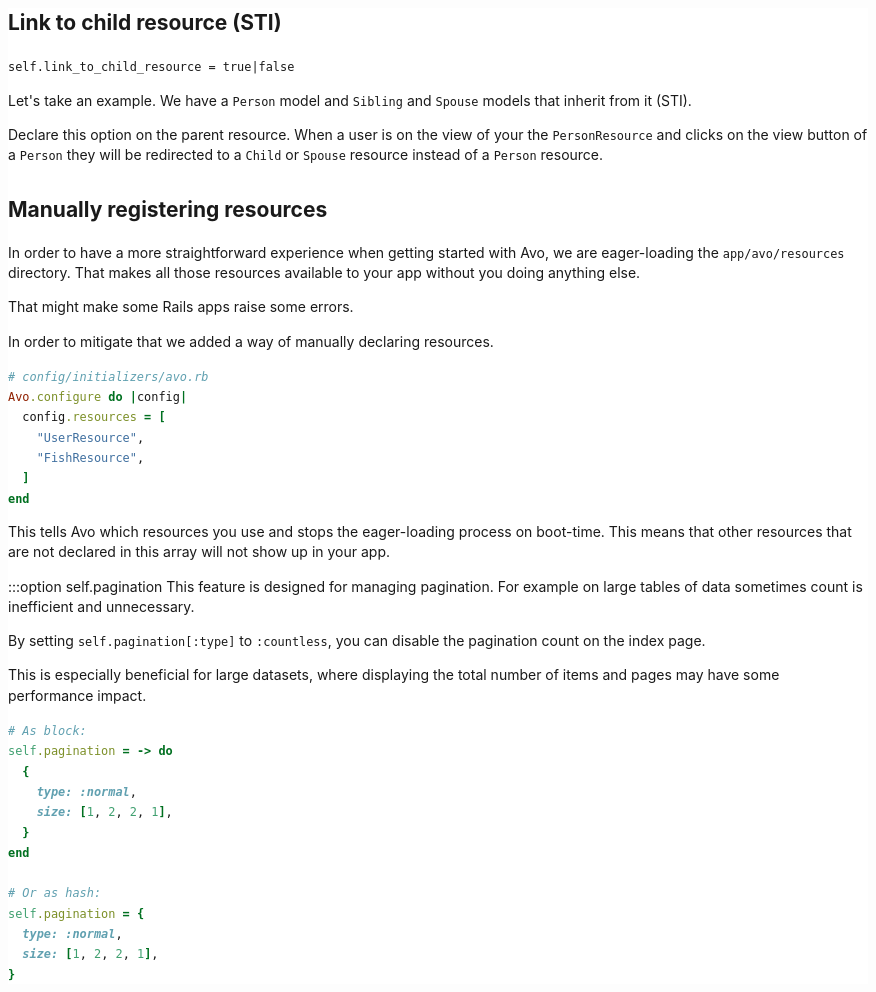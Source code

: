 ## Link to child resource (STI)

`self.link_to_child_resource = true|false`

Let's take an example. We have a `Person` model and `Sibling` and `Spouse` models that inherit from it (STI).

Declare this option on the parent resource. When a user is on the <Index /> view of your the `PersonResource` and clicks on the view button of a `Person` they will be redirected to a `Child` or `Spouse` resource instead of a `Person` resource.

## Manually registering resources

<VersionReq version="2.27" />

In order to have a more straightforward experience when getting started with Avo, we are eager-loading the `app/avo/resources` directory. That makes all those resources available to your app without you doing anything else.

That might make some Rails apps raise some errors.

In order to mitigate that we added a way of manually declaring resources.

```ruby
# config/initializers/avo.rb
Avo.configure do |config|
  config.resources = [
    "UserResource",
    "FishResource",
  ]
end
```

This tells Avo which resources you use and stops the eager-loading process on boot-time.
This means that other resources that are not declared in this array will not show up in your app.

:::option self.pagination
<VersionReq version="2.45" />
This feature is designed for managing pagination. For example on large tables of data sometimes count is inefficient and unnecessary.

By setting `self.pagination[:type]` to `:countless`, you can disable the pagination count on the index page.

This is especially beneficial for large datasets, where displaying the total number of items and pages may have some performance impact.

```ruby
# As block:
self.pagination = -> do
  {
    type: :normal,
    size: [1, 2, 2, 1],
  }
end

# Or as hash:
self.pagination = {
  type: :normal,
  size: [1, 2, 2, 1],
}
```
